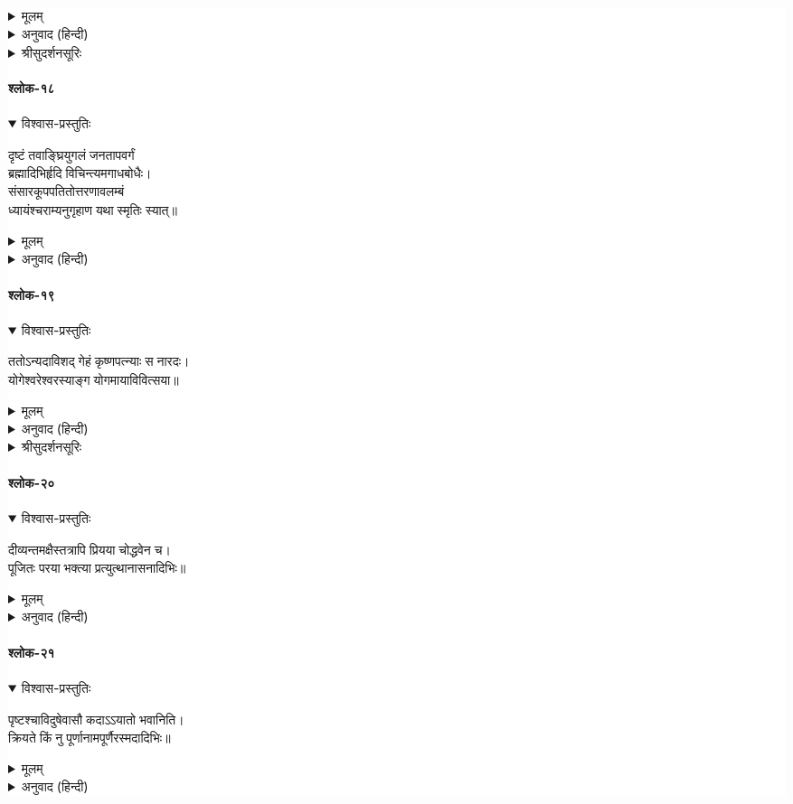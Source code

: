 <details><summary>मूलम्</summary></details>

<details><summary>अनुवाद (हिन्दी)</summary></details>

<details><summary>श्रीसुदर्शनसूरिः</summary></details>

#### श्लोक-१८


<details open><summary>विश्वास-प्रस्तुतिः</summary>

दृष्टं तवाङ्घ्रियुगलं जनतापवर्गं  
ब्रह्मादिभिर्हृदि विचिन्त्यमगाधबोधैः।  
संसारकूपपतितोत्तरणावलम्बं  
ध्यायंश्चराम्यनुगृहाण यथा स्मृतिः स्यात्॥
</details>

<details><summary>मूलम्</summary></details>

<details><summary>अनुवाद (हिन्दी)</summary></details>

#### श्लोक-१९


<details open><summary>विश्वास-प्रस्तुतिः</summary>

ततोऽन्यदाविशद् गेहं कृष्णपत्न्याः स नारदः।  
योगेश्वरेश्वरस्याङ्ग योगमायाविवित्सया॥
</details>

<details><summary>मूलम्</summary></details>

<details><summary>अनुवाद (हिन्दी)</summary></details>

<details><summary>श्रीसुदर्शनसूरिः</summary></details>

#### श्लोक-२०


<details open><summary>विश्वास-प्रस्तुतिः</summary>

दीव्यन्तमक्षैस्तत्रापि प्रियया चोद्धवेन च।  
पूजितः परया भक्त्या प्रत्युत्थानासनादिभिः॥
</details>

<details><summary>मूलम्</summary></details>

<details><summary>अनुवाद (हिन्दी)</summary></details>

#### श्लोक-२१


<details open><summary>विश्वास-प्रस्तुतिः</summary>

पृष्टश्चाविदुषेवासौ कदाऽऽयातो भवानिति।  
क्रियते किं नु पूर्णानामपूर्णैरस्मदादिभिः॥
</details>

<details><summary>मूलम्</summary></details>

<details><summary>अनुवाद (हिन्दी)</summary></details>
